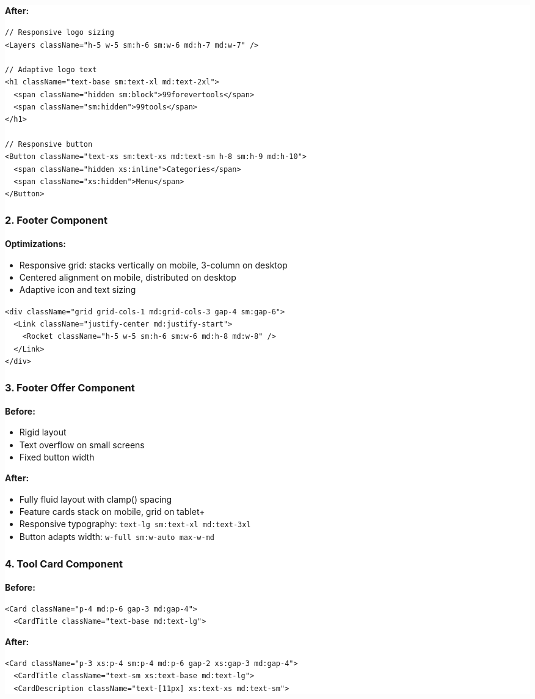 **After:**
```tsx
// Responsive logo sizing
<Layers className="h-5 w-5 sm:h-6 sm:w-6 md:h-7 md:w-7" />

// Adaptive logo text
<h1 className="text-base sm:text-xl md:text-2xl">
  <span className="hidden sm:block">99forevertools</span>
  <span className="sm:hidden">99tools</span>
</h1>

// Responsive button
<Button className="text-xs sm:text-xs md:text-sm h-8 sm:h-9 md:h-10">
  <span className="hidden xs:inline">Categories</span>
  <span className="xs:hidden">Menu</span>
</Button>
```

### 2. **Footer Component**
**Optimizations:**
- Responsive grid: stacks vertically on mobile, 3-column on desktop
- Centered alignment on mobile, distributed on desktop
- Adaptive icon and text sizing

```tsx
<div className="grid grid-cols-1 md:grid-cols-3 gap-4 sm:gap-6">
  <Link className="justify-center md:justify-start">
    <Rocket className="h-5 w-5 sm:h-6 sm:w-6 md:h-8 md:w-8" />
  </Link>
</div>
```

### 3. **Footer Offer Component**
**Before:**
- Rigid layout
- Text overflow on small screens
- Fixed button width

**After:**
- Fully fluid layout with clamp() spacing
- Feature cards stack on mobile, grid on tablet+
- Responsive typography: `text-lg sm:text-xl md:text-3xl`
- Button adapts width: `w-full sm:w-auto max-w-md`

### 4. **Tool Card Component**
**Before:**
```tsx
<Card className="p-4 md:p-6 gap-3 md:gap-4">
  <CardTitle className="text-base md:text-lg">
```

**After:**
```tsx
<Card className="p-3 xs:p-4 sm:p-4 md:p-6 gap-2 xs:gap-3 md:gap-4">
  <CardTitle className="text-sm xs:text-base md:text-lg">
  <CardDescription className="text-[11px] xs:text-xs md:text-sm">
```
